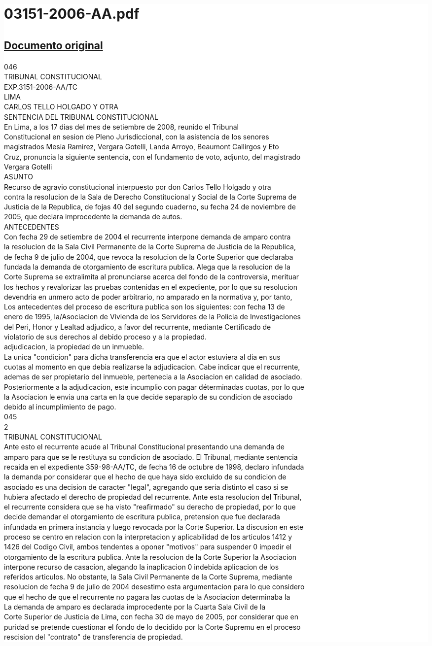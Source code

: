 
03151-2006-AA.pdf
=================
  
[Documento original](https://tc.gob.pe/jurisprudencia/2008/03151-2006-AA.pdf)  
---  
046  
TRIBUNAL CONSTITUCIONAL  
EXP.3151-2006-AA/TC  
LIMA  
CARLOS TELLO HOLGADO Y OTRA  
SENTENCIA DEL TRIBUNAL CONSTITUCIONAL  
En Lima, a los 17 dias del mes de setiembre de 2008, reunido el Tribunal  
Constitucional en sesion de Pleno Jurisdiccional, con la asistencia de los senores  
magistrados Mesia Ramirez, Vergara Gotelli, Landa Arroyo, Beaumont Callirgos y Eto  
Cruz, pronuncia la siguiente sentencia, con el fundamento de voto, adjunto, del magistrado  
Vergara Gotelli  
ASUNTO  
Recurso de agravio constitucional interpuesto por don Carlos Tello Holgado y otra  
contra la resolucion de la Sala de Derecho Constitucional y Social de la Corte Suprema de  
Justicia de la Republica, de fojas 40 del segundo cuaderno, su fecha 24 de noviembre de  
2005, que declara improcedente la demanda de autos.  
ANTECEDENTES  
Con fecha 29 de setiembre de 2004 el recurrente interpone demanda de amparo contra  
la resolucion de la Sala Civil Permanente de la Corte Suprema de Justicia de la Republica,  
de fecha 9 de julio de 2004, que revoca la resolucion de la Corte Superior que declaraba  
fundada la demanda de otorgamiento de escritura publica. Alega que la resolucion de la  
Corte Suprema se extralimita al pronunciarse acerca del fondo de la controversia, merituar  
los hechos y revalorizar las pruebas contenidas en el expediente, por lo que su resolucion  
devendria en unmero acto de poder arbitrario, no amparado en la normativa y, por tanto,  
Los antecedentes del proceso de escritura publica son los siguientes: con fecha 13 de  
enero de 1995, la/Asociacion de Vivienda de los Servidores de la Policia de Investigaciones  
del Peri, Honor y Lealtad adjudico, a favor del recurrente, mediante Certificado de  
violatorio de sus derechos al debido proceso y a la propiedad.  
adjudicacion, la propiedad de un inmueble.  
La unica "condicion" para dicha transferencia era que el actor estuviera al dia en sus  
cuotas al momento en que debia realizarse la adjudicacion. Cabe indicar que el recurrente,  
ademas de ser propietario del inmueble, pertenecia a la Asociacion en calidad de asociado.  
Posteriormente a la adjudicacion, este incumplio con pagar déterminadas cuotas, por lo que  
la Asociacion le envia una carta en la que decide separaplo de su condicion de asociado  
debido al incumplimiento de pago.  
045  
2  
TRIBUNAL CONSTITUCIONAL  
Ante esto el recurrente acude al Tribunal Constitucional presentando una demanda de  
amparo para que se le restituya su condicion de asociado. El Tribunal, mediante sentencia  
recaida en el expediente 359-98-AA/TC, de fecha 16 de octubre de 1998, declaro infundada  
la demanda por considerar que el hecho de que haya sido excluido de su condicion de  
asociado es una decision de caracter "legal", agregando que seria distinto el caso si se  
hubiera afectado el derecho de propiedad del recurrente. Ante esta resolucion del Tribunal,  
el recurrente considera que se ha visto "reafirmado" su derecho de propiedad, por lo que  
decide demandar el otorgamiento de escritura publica, pretension que fue declarada  
infundada en primera instancia y luego revocada por la Corte Superior. La discusion en este  
proceso se centro en relacion con la interpretacion y aplicabilidad de los articulos 1412 y  
1426 del Codigo Civil, ambos tendentes a oponer "motivos" para suspender 0 impedir el  
otorgamiento de la escritura publica. Ante la resolucion de la Corte Superior la Asociacion  
interpone recurso de casacion, alegando la inaplicacion 0 indebida aplicacion de los  
referidos articulos. No obstante, la Sala Civil Permanente de la Corte Suprema, mediante  
resolucion de fecha 9 de julio de 2004 desestimo esta argumentacion para lo que considero  
que el hecho de que el recurrente no pagara las cuotas de la Asociacion determinaba la  
La demanda de amparo es declarada improcedente por la Cuarta Sala Civil de la  
Corte Superior de Justicia de Lima, con fecha 30 de mayo de 2005, por considerar que en  
puridad se pretende cuestionar el fondo de lo decidido por la Corte Supremu en el proceso  
rescision del "contrato" de transferencia de propiedad.  